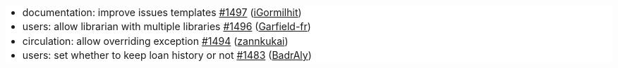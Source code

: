 - documentation: improve issues templates [\#1497](https://github.com/rero/rero-ils/pull/1497) ([iGormilhit](https://github.com/iGormilhit))
- users: allow librarian with multiple libraries [\#1496](https://github.com/rero/rero-ils/pull/1496) ([Garfield-fr](https://github.com/Garfield-fr))
- circulation: allow overriding exception [\#1494](https://github.com/rero/rero-ils/pull/1494) ([zannkukai](https://github.com/zannkukai))
- users: set whether to keep loan history or not [\#1483](https://github.com/rero/rero-ils/pull/1483) ([BadrAly](https://github.com/BadrAly))
